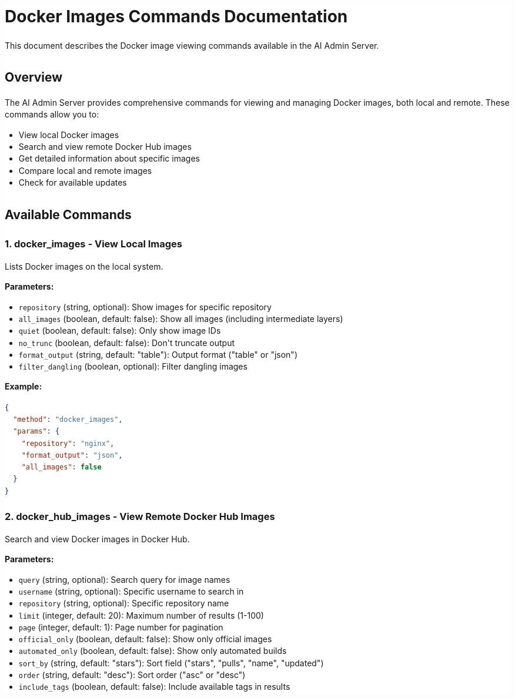 # Docker Images Commands Documentation

This document describes the Docker image viewing commands available in the AI Admin Server.

## Overview

The AI Admin Server provides comprehensive commands for viewing and managing Docker images, both local and remote. These commands allow you to:

- View local Docker images
- Search and view remote Docker Hub images
- Get detailed information about specific images
- Compare local and remote images
- Check for available updates

## Available Commands

### 1. docker_images - View Local Images

Lists Docker images on the local system.

**Parameters:**
- `repository` (string, optional): Show images for specific repository
- `all_images` (boolean, default: false): Show all images (including intermediate layers)
- `quiet` (boolean, default: false): Only show image IDs
- `no_trunc` (boolean, default: false): Don't truncate output
- `format_output` (string, default: "table"): Output format ("table" or "json")
- `filter_dangling` (boolean, optional): Filter dangling images

**Example:**
```json
{
  "method": "docker_images",
  "params": {
    "repository": "nginx",
    "format_output": "json",
    "all_images": false
  }
}
```

### 2. docker_hub_images - View Remote Docker Hub Images

Search and view Docker images in Docker Hub.

**Parameters:**
- `query` (string, optional): Search query for image names
- `username` (string, optional): Specific username to search in
- `repository` (string, optional): Specific repository name
- `limit` (integer, default: 20): Maximum number of results (1-100)
- `page` (integer, default: 1): Page number for pagination
- `official_only` (boolean, default: false): Show only official images
- `automated_only` (boolean, default: false): Show only automated builds
- `sort_by` (string, default: "stars"): Sort field ("stars", "pulls", "name", "updated")
- `order` (string, default: "desc"): Sort order ("asc" or "desc")
- `include_tags` (boolean, default: false): Include available tags in results
